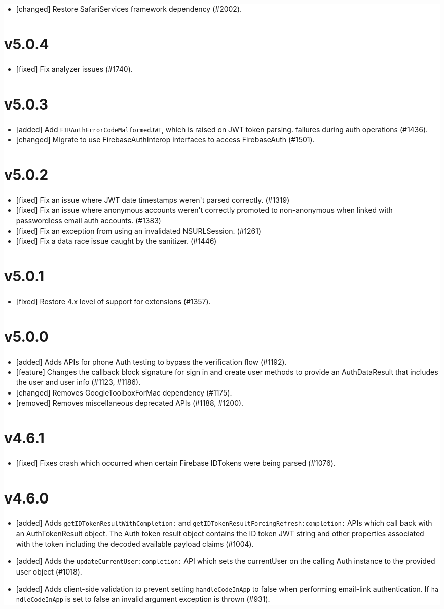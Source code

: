 - [changed] Restore SafariServices framework dependency (#2002).

# v5.0.4

- [fixed] Fix analyzer issues (#1740).

# v5.0.3

- [added] Add `FIRAuthErrorCodeMalformedJWT`, which is raised on JWT token parsing. failures during
  auth operations (#1436).
- [changed] Migrate to use FirebaseAuthInterop interfaces to access FirebaseAuth (#1501).

# v5.0.2

- [fixed] Fix an issue where JWT date timestamps weren't parsed correctly. (#1319)
- [fixed] Fix an issue where anonymous accounts weren't correctly promoted to non-anonymous when
  linked with passwordless email auth accounts. (#1383)
- [fixed] Fix an exception from using an invalidated NSURLSession. (#1261)
- [fixed] Fix a data race issue caught by the sanitizer. (#1446)

# v5.0.1

- [fixed] Restore 4.x level of support for extensions (#1357).

# v5.0.0

- [added] Adds APIs for phone Auth testing to bypass the verification flow (#1192).
- [feature] Changes the callback block signature for sign in and create user methods to provide an
  AuthDataResult that includes the user and user info (#1123, #1186).
- [changed] Removes GoogleToolboxForMac dependency (#1175).
- [removed] Removes miscellaneous deprecated APIs (#1188, #1200).

# v4.6.1

- [fixed] Fixes crash which occurred when certain Firebase IDTokens were being parsed (#1076).

# v4.6.0

- [added] Adds `getIDTokenResultWithCompletion:` and `getIDTokenResultForcingRefresh:completion:`
  APIs which call back with an AuthTokenResult object. The Auth token result object contains the ID
  token JWT string and other properties associated with the token including the decoded available
  payload claims (#1004).

- [added] Adds the `updateCurrentUser:completion:` API which sets the currentUser on the calling
  Auth instance to the provided user object (#1018).

- [added] Adds client-side validation to prevent setting `handleCodeInApp` to false when performing
  email-link authentication. If `handleCodeInApp` is set to false an invalid argument exception is
  thrown (#931).
